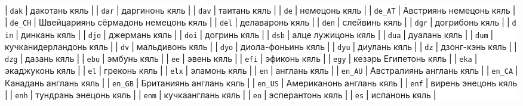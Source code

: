 | `dak` | дакотань кяль |
| `dar` | даргинонь кяль |
| `dav` | таитань кяль |
| `de` | немецонь кяль |
| `de_AT` | Австриянь немецонь кяль |
| `de_CH` | Швейцариянь сёрмадонь немецонь кяль |
| `del` | делаваронь кяль |
| `den` | слейвинь кяль |
| `dgr` | догрибонь кяль |
| `din` | динкань кяль |
| `dje` | джермань кяль |
| `doi` | догринь кяль |
| `dsb` | алце лужицонь кяль |
| `dua` | дуалань кяль |
| `dum` | кучканидерландонь кяль |
| `dv` | мальдивонь кяль |
| `dyo` | диола-фоньинь кяль |
| `dyu` | диулань кяль |
| `dz` | дзонг-кэнь кяль |
| `dzg` | дазань кяль |
| `ebu` | эмбунь кяль |
| `ee` | эвень кяль |
| `efi` | эфиконь кяль |
| `egy` | кезэрь Египетонь кяль |
| `eka` | экаджуконь кяль |
| `el` | греконь кяль |
| `elx` | эламонь кяль |
| `en` | англань кяль |
| `en_AU` | Австралиянь англань кяль |
| `en_CA` | Канадань англань кяль |
| `en_GB` | Британиянь англань кяль |
| `en_US` | Американонь англань кяль |
| `enf` | вирень энецонь кяль |
| `enh` | тундрань энецонь кяль |
| `enm` | кучкаанглань кяль |
| `eo` | эсперантонь кяль |
| `es` | испанонь кяль |